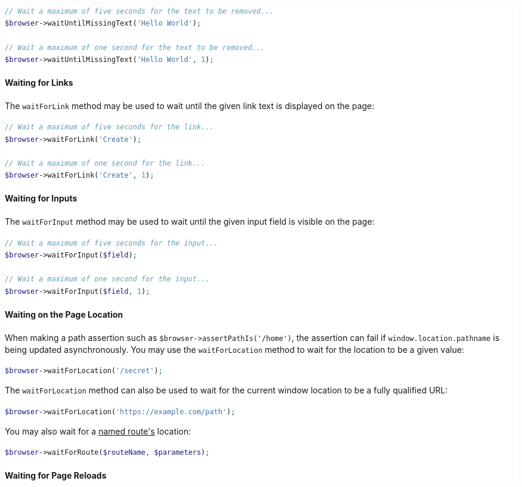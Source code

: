 ```php
// Wait a maximum of five seconds for the text to be removed...
$browser->waitUntilMissingText('Hello World');

// Wait a maximum of one second for the text to be removed...
$browser->waitUntilMissingText('Hello World', 1);
```

<a name="waiting-for-links"></a>
#### Waiting for Links

The `waitForLink` method may be used to wait until the given link text is displayed on the page:

```php
// Wait a maximum of five seconds for the link...
$browser->waitForLink('Create');

// Wait a maximum of one second for the link...
$browser->waitForLink('Create', 1);
```

<a name="waiting-for-inputs"></a>
#### Waiting for Inputs

The `waitForInput` method may be used to wait until the given input field is visible on the page:

```php
// Wait a maximum of five seconds for the input...
$browser->waitForInput($field);

// Wait a maximum of one second for the input...
$browser->waitForInput($field, 1);
```

<a name="waiting-on-the-page-location"></a>
#### Waiting on the Page Location

When making a path assertion such as `$browser->assertPathIs('/home')`, the assertion can fail if `window.location.pathname` is being updated asynchronously. You may use the `waitForLocation` method to wait for the location to be a given value:

```php
$browser->waitForLocation('/secret');
```

The `waitForLocation` method can also be used to wait for the current window location to be a fully qualified URL:

```php
$browser->waitForLocation('https://example.com/path');
```

You may also wait for a [named route's](./routing#named-routes) location:

```php
$browser->waitForRoute($routeName, $parameters);
```

<a name="waiting-for-page-reloads"></a>
#### Waiting for Page Reloads
